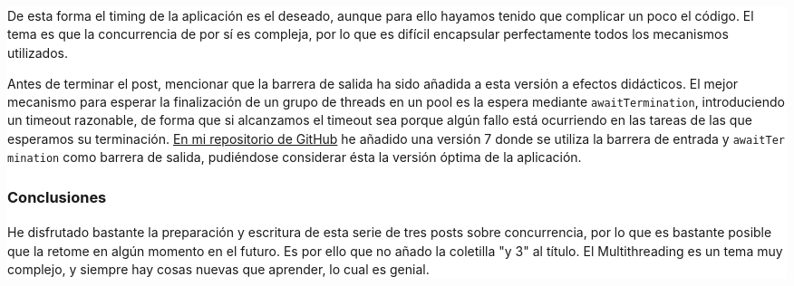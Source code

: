 De esta forma el timing de la aplicación es el deseado, aunque para ello hayamos tenido que complicar un poco el código. El tema es que la concurrencia de por sí es compleja, por lo que es difícil encapsular perfectamente todos los mecanismos utilizados.

Antes de terminar el post, mencionar que la barrera de salida ha sido añadida a esta versión a efectos didácticos. El mejor mecanismo para esperar la finalización de un grupo de threads en un pool es la espera mediante `awaitTermination`, introduciendo un timeout razonable, de forma que si alcanzamos el timeout sea porque algún fallo está ocurriendo en las tareas de las que esperamos su terminación. [En mi repositorio de GitHub](https://github.com/raulavila/blog-examples/tree/master/src/main/java/com/raulavila/pingpong) he añadido una versión 7 donde se utiliza la barrera de entrada y `awaitTermination` como barrera de salida, pudiéndose considerar ésta la versión óptima de la aplicación.

### Conclusiones

He disfrutado bastante la preparación y escritura de esta serie de tres posts sobre concurrencia, por lo que es bastante posible que la retome en algún momento en el futuro. Es por ello que no añado la coletilla "y 3" al título. El Multithreading es un tema muy complejo, y siempre hay cosas nuevas que aprender, lo cual es genial.
